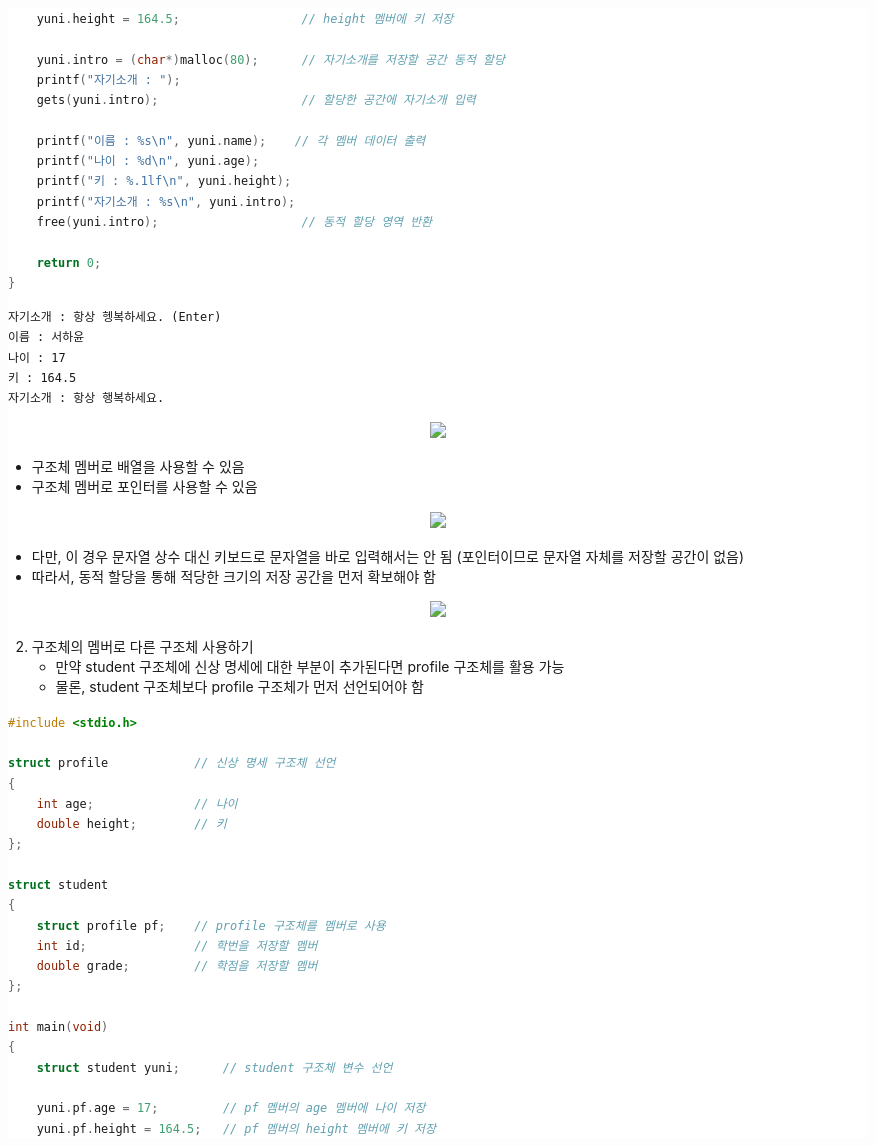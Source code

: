 ```c
	yuni.height = 164.5;                 // height 멤버에 키 저장

	yuni.intro = (char*)malloc(80);      // 자기소개를 저장할 공간 동적 할당
	printf("자기소개 : ");
	gets(yuni.intro);                    // 할당한 공간에 자기소개 입력

	printf("이름 : %s\n", yuni.name);    // 각 멤버 데이터 출력
	printf("나이 : %d\n", yuni.age);
	printf("키 : %.1lf\n", yuni.height);
	printf("자기소개 : %s\n", yuni.intro);
	free(yuni.intro);                    // 동적 할당 영역 반환

	return 0;
}
```
```
자기소개 : 항상 헹복하세요. (Enter)
이름 : 서하윤
나이 : 17
키 : 164.5
자기소개 : 항상 행복하세요.
```
<div align="center">
<img src="https://github.com/user-attachments/assets/0a55113d-5318-4c0c-9a48-2f2a1d63cd50">
</div>

  - 구조체 멤버로 배열을 사용할 수 있음
  - 구조체 멤버로 포인터를 사용할 수 있음

<div align="center">
<img src="https://github.com/user-attachments/assets/8139c5f6-e889-48d3-be5d-13add9441de1">
</div>

   - 다만, 이 경우 문자열 상수 대신 키보드로 문자열을 바로 입력해서는 안 됨 (포인터이므로 문자열 자체를 저장할 공간이 없음)
   - 따라서, 동적 할당을 통해 적당한 크기의 저장 공간을 먼저 확보해야 함
<div align="center">
<img src="https://github.com/user-attachments/assets/be2ee814-061f-4b4f-8a7e-81683434fb2c">
</div>

2. 구조체의 멤버로 다른 구조체 사용하기
   - 만약 student 구조체에 신상 명세에 대한 부분이 추가된다면 profile 구조체를 활용 가능
   - 물론, student 구조체보다 profile 구조체가 먼저 선언되어야 함
```c
#include <stdio.h>

struct profile            // 신상 명세 구조체 선언
{
	int age;              // 나이
	double height;        // 키
};

struct student
{
	struct profile pf;    // profile 구조체를 멤버로 사용
	int id;               // 학번을 저장할 멤버
	double grade;         // 학점을 저장할 멤버
};

int main(void)
{
	struct student yuni;      // student 구조체 변수 선언

	yuni.pf.age = 17;         // pf 멤버의 age 멤버에 나이 저장
	yuni.pf.height = 164.5;   // pf 멤버의 height 멤버에 키 저장
```